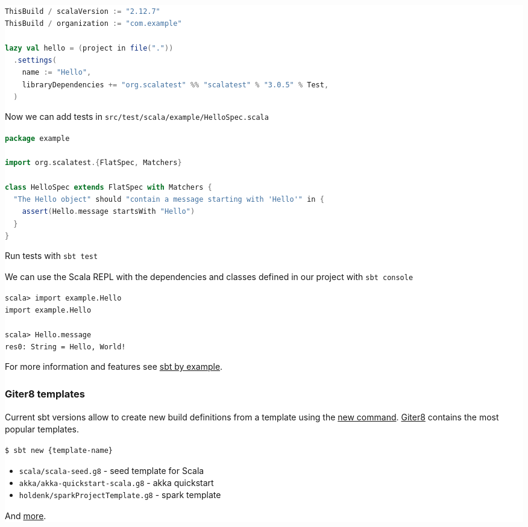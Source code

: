 ```scala
ThisBuild / scalaVersion := "2.12.7"
ThisBuild / organization := "com.example"

lazy val hello = (project in file("."))
  .settings(
    name := "Hello",
    libraryDependencies += "org.scalatest" %% "scalatest" % "3.0.5" % Test,
  )
```

Now we can add tests in `src/test/scala/example/HelloSpec.scala`
```scala
package example

import org.scalatest.{FlatSpec, Matchers}

class HelloSpec extends FlatSpec with Matchers {
  "The Hello object" should "contain a message starting with 'Hello'" in {
    assert(Hello.message startsWith "Hello")
  }
}
```

Run tests with `sbt test`

We can use the Scala REPL with the dependencies and classes defined in our project with `sbt console`

```commandline
scala> import example.Hello
import example.Hello

scala> Hello.message
res0: String = Hello, World!

```

For more information and features see [sbt by example](https://www.scala-sbt.org/1.x/docs/sbt-by-example.html).

### Giter8 templates

Current sbt versions allow to create new build definitions from a template using the [new command].
[Giter8] contains the most popular templates.

```commandline
$ sbt new {template-name}
```

* `scala/scala-seed.g8` - seed template for Scala
* `akka/akka-quickstart-scala.g8` - akka quickstart
* `holdenk/sparkProjectTemplate.g8` - spark template

And [more](https://github.com/foundweekends/giter8/wiki/giter8-templates).

[new command]: https://www.scala-sbt.org/1.0/docs/sbt-new-and-Templates.html 
[Giter8]: http://www.foundweekends.org/giter8/


[Scala with Style]: https://www.youtube.com/watch?v=kkTFx3-duc8
[official website]: https://docs.scala-lang.org/tour/tour-of-scala.html 
[object oriented]: https://www.scala-exercises.org/scala_tutorial/object_oriented_programming
[functional]: https://www.scala-exercises.org/fp_in_scala/getting_started_with_functional_programming
[static typed]: http://heather.miller.am/blog/types-in-scala.html
[EPFL]: https://www.epfl.ch/index.en.html
[Scalacenter]: https://scala.epfl.ch/
[Lightbend]: https://www.lightbend.com/
[every value is an object]: https://docs.scala-lang.org/tour/unified-types.html
[classes]: https://docs.scala-lang.org/tour/classes.html
[traits]: https://docs.scala-lang.org/tour/traits.html
[mixin-based]: https://docs.scala-lang.org/tour/mixin-class-composition.html
[every function is a value]: https://docs.scala-lang.org/tour/unified-types.html
[higher-order functions]: https://docs.scala-lang.org/tour/higher-order-functions.html
[nesting]: https://docs.scala-lang.org/tour/nested-functions.html
[recursion]: https://alvinalexander.com/scala/fp-book/tail-recursive-algorithms
[currying]: https://docs.scala-lang.org/tour/multiple-parameter-lists.html
[JVM]: https://www.scala-lang.org/
[JS]: https://www.scala-js.org/
[LLVM]: https://scala-native.readthedocs.io
[data-parallel operations]: https://docs.scala-lang.org/overviews/parallel-collections/overview.html
[actors]: https://doc.akka.io/docs/akka/2.5/actors.html
[futures]: https://docs.scala-lang.org/overviews/core/futures.html
[concurrency]: https://blog.matthewrathbone.com/2017/03/28/scala-concurrency-options.html 
[parallelism]: https://docs.scala-lang.org/overviews/parallel-collections/configuration.html
[Twitter]: https://www.lightbend.com/case-studies/new-tweets-per-second-record-and-how?utm_source=website&utm_medium=learn-case-studies&utm_campaign=CASE-STUDY-new-tweets-per-second-record-and-how&utm_term=none&utm_content=none
[Paypal]: https://www.lightbend.com/case-studies/paypal-blows-past-1-billion-transactions-per-day-using-just-8-vms-and-akka-scala-kafka-and-akka-streams?utm_source=website&utm_medium=learn-case-studies&utm_campaign=CASE-STUDY-paypal-blows-past-1-billion-transactions-per-day-using-just-8-vms-and-akka-scala-kafka-and-akka-streams&utm_term=none&utm_content=none
[Walmart]: https://www.lightbend.com/case-studies/walmart-boosts-conversions-by-20-with-lightbend-reactive-platform?utm_source=website&utm_medium=learn-case-studies&utm_campaign=CASE-STUDY-walmart-boosts-conversions-by-20-with-lightbend-reactive-platform&utm_term=none&utm_content=none
[Samsung]: https://www.lightbend.com/case-studies/samsung-strategy-and-innovation-center-executes-iot-vision-at-startup-speed-with-reactive-architecture?utm_source=website&utm_medium=lb-case-study-banner-case-studies&utm_campaign=CASE-STUDY-samsung-strategy-and-innovation-center-executes-iot-vision-at-startup-speed-with-reactive-architecture&utm_term=none&utm_content=none
[more]: https://deanwampler.github.io/polyglotprogramming/papers/ExecutiveBriefing-WhatYouNeedToKnowAboutFastData.pdf
[Apache Spark]: https://spark.apache.org/
[Apache Kafka]: https://kafka.apache.org/
[Apache Flink]: https://flink.apache.org/
[Akka Streams]: https://doc.akka.io/docs/akka/2.5.17/stream/index.html
[Dean Wampler]: https://deanwampler.github.io/
[inefficient and hard to implement]: https://www.youtube.com/watch?v=AHB6aJyhDSQ
[Noel Welsh]: https://twitter.com/noelwelsh?lang=en
[Dave Gurnell]: https://twitter.com/davegurnell?lang=en
[Scala with cats]: https://underscore.io/books/scala-with-cats/
[Monoid]: http://mathworld.wolfram.com/Monoid.html
[CRDT]: https://github.com/noelwelsh/crdt
[Scala REPL]: https://docs.scala-lang.org/overviews/repl/overview.html
[ipython]: https://ipython.org/
[Scala scripts]: http://ammonite.io/#ScalaScripts
[SBT]: https://www.scala-sbt.org/1.x/docs/index.html
[build definition]: https://www.scala-sbt.org/1.x/docs/Basic-Def.html
[Parallel]: https://www.scala-sbt.org/1.x/docs/Parallel-Execution.html
[IntelliJ Idea]: https://www.jetbrains.com/idea/download/
[Scala support]: https://docs.scala-lang.org/getting-started-intellij-track/getting-started-with-scala-in-intellij.html
[Toolbox App]: https://www.jetbrains.com/toolbox/app/
[import SBT Projects]: https://www.jetbrains.com/help/idea/sbt-support.html
[Effective Scala development in IntelliJ Idea]: https://www.youtube.com/watch?v=z-2l-SKdFsY
[Working Hard to Keep It Simple]: https://www.youtube.com/watch?v=3jg1AheF4n0
[Scala with Style]: https://www.youtube.com/watch?v=kkTFx3-duc8
[Scala, the Simple Parts]: https://www.youtube.com/watch?v=ecekSCX3B4Q
[Plain Functional Programming]: https://www.youtube.com/watch?v=YXDm3WHZT5g
[Why Big Data Needs to be Functional]: https://www.youtube.com/watch?v=DFAdLCqDbLQ
[Spark, the Ultimate Scala Collection]: https://www.youtube.com/watch?v=NW5h8d_ZyOs
[What's Different in Dotty]: https://www.youtube.com/watch?v=9lWrt6H6UdE
[Scala 2.12 language specification]: https://scala-lang.org/files/archive/spec/2.12/
[Getting Started with Scala]: https://docs.scala-lang.org/getting-started.html
[The Origins of Scala]: https://www.artima.com/scalazine/articles/origins_of_scala.html
[Goals of Scala]: https://www.artima.com/scalazine/articles/goals_of_scala.html
[Scala's Type System]: https://www.artima.com/scalazine/articles/scalas_type_system.html
[Scala's Prehistory]: https://www.scala-lang.org/old/node/239.html
[Why Scala?]: https://www.signifytechnology.com/blog/2018/01/why-scala
[Programming in Scala]: https://www.artima.com/pins1ed/